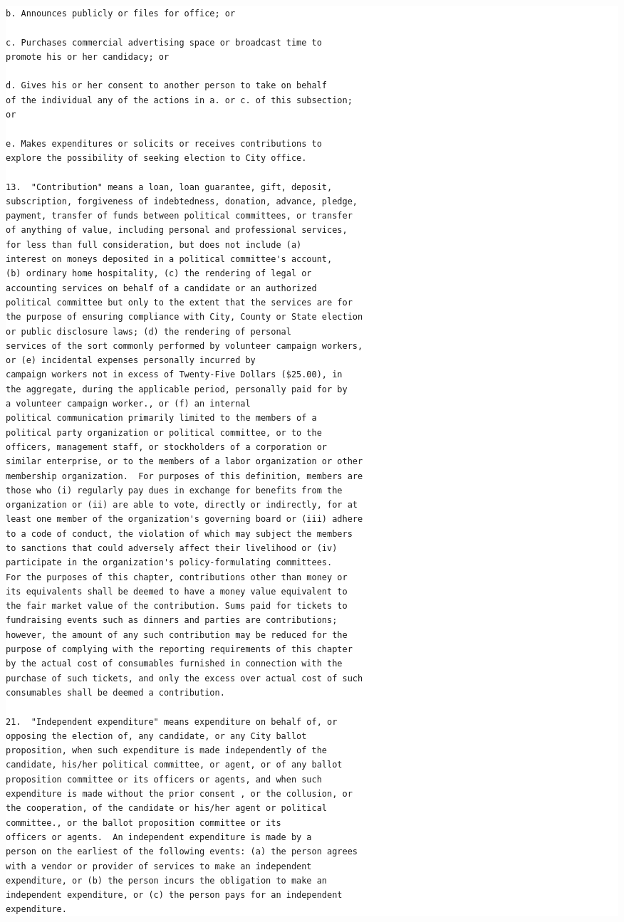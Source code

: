     b. Announces publicly or files for office; or  
  
    c. Purchases commercial advertising space or broadcast time to  
    promote his or her candidacy; or  
  
    d. Gives his or her consent to another person to take on behalf  
    of the individual any of the actions in a. or c. of this subsection;  
    or   
  
    e. Makes expenditures or solicits or receives contributions to  
    explore the possibility of seeking election to City office.  
  
    13.  "Contribution" means a loan, loan guarantee, gift, deposit,  
    subscription, forgiveness of indebtedness, donation, advance, pledge,  
    payment, transfer of funds between political committees, or transfer  
    of anything of value, including personal and professional services,  
    for less than full consideration, but does not include (a)  
    interest on moneys deposited in a political committee's account,   
    (b) ordinary home hospitality, (c) the rendering of legal or  
    accounting services on behalf of a candidate or an authorized  
    political committee but only to the extent that the services are for  
    the purpose of ensuring compliance with City, County or State election  
    or public disclosure laws; (d) the rendering of personal  
    services of the sort commonly performed by volunteer campaign workers,  
    or (e) incidental expenses personally incurred by  
    campaign workers not in excess of Twenty-Five Dollars ($25.00), in  
    the aggregate, during the applicable period, personally paid for by  
    a volunteer campaign worker., or (f) an internal  
    political communication primarily limited to the members of a  
    political party organization or political committee, or to the  
    officers, management staff, or stockholders of a corporation or  
    similar enterprise, or to the members of a labor organization or other  
    membership organization.  For purposes of this definition, members are  
    those who (i) regularly pay dues in exchange for benefits from the  
    organization or (ii) are able to vote, directly or indirectly, for at  
    least one member of the organization's governing board or (iii) adhere  
    to a code of conduct, the violation of which may subject the members  
    to sanctions that could adversely affect their livelihood or (iv)  
    participate in the organization's policy-formulating committees.  
    For the purposes of this chapter, contributions other than money or  
    its equivalents shall be deemed to have a money value equivalent to  
    the fair market value of the contribution. Sums paid for tickets to  
    fundraising events such as dinners and parties are contributions;  
    however, the amount of any such contribution may be reduced for the  
    purpose of complying with the reporting requirements of this chapter  
    by the actual cost of consumables furnished in connection with the  
    purchase of such tickets, and only the excess over actual cost of such  
    consumables shall be deemed a contribution.  
  
    21.  "Independent expenditure" means expenditure on behalf of, or  
    opposing the election of, any candidate, or any City ballot  
    proposition, when such expenditure is made independently of the  
    candidate, his/her political committee, or agent, or of any ballot  
    proposition committee or its officers or agents, and when such  
    expenditure is made without the prior consent , or the collusion, or  
    the cooperation, of the candidate or his/her agent or political  
    committee., or the ballot proposition committee or its  
    officers or agents.  An independent expenditure is made by a  
    person on the earliest of the following events: (a) the person agrees  
    with a vendor or provider of services to make an independent  
    expenditure, or (b) the person incurs the obligation to make an  
    independent expenditure, or (c) the person pays for an independent  
    expenditure.  
  